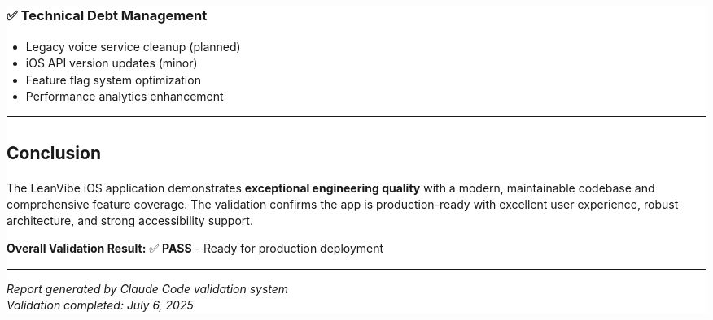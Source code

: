 ### ✅ Technical Debt Management
- Legacy voice service cleanup (planned)
- iOS API version updates (minor)
- Feature flag system optimization
- Performance analytics enhancement

---

## Conclusion

The LeanVibe iOS application demonstrates **exceptional engineering quality** with a modern, maintainable codebase and comprehensive feature coverage. The validation confirms the app is production-ready with excellent user experience, robust architecture, and strong accessibility support.

**Overall Validation Result:** ✅ **PASS** - Ready for production deployment

---

*Report generated by Claude Code validation system*  
*Validation completed: July 6, 2025*
